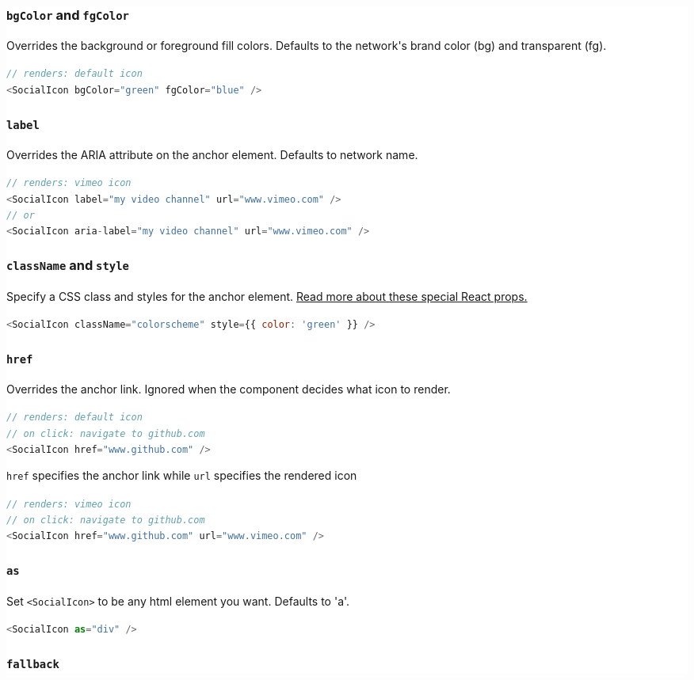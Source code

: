 ### `bgColor` and `fgColor`

Overrides the background or foreground fill colors. Defaults to the network's
brand color (bg) and transparent (fg).

```js
// renders: default icon
<SocialIcon bgColor="green" fgColor="blue" />
```

### `label`

Overrides the ARIA attribute on the anchor element. Defaults to network name.

```js
// renders: vimeo icon
<SocialIcon label="my video channel" url="www.vimeo.com" />
// or
<SocialIcon aria-label="my video channel" url="www.vimeo.com" />
```

### `className` and `style`

Specify a CSS class and styles for the anchor element. [Read more about these
special React props.](https://legacy.reactjs.org/docs/faq-styling.html)

```js
<SocialIcon className="colorscheme" style={{ color: 'green' }} />
```

### `href`

Overrides the anchor link. Ignored when the component decides what icon to
render.

```js
// renders: default icon
// on click: navigate to github.com
<SocialIcon href="www.github.com" />
```

`href` specifies the anchor link while `url` specifies the rendered icon

```js
// renders: vimeo icon
// on click: navigate to github.com
<SocialIcon href="www.github.com" url="www.vimeo.com" />
```

### `as`

Set `<SocialIcon>` to be any html element you want. Defaults to 'a'.

```js
<SocialIcon as="div" />
```

### `fallback`
